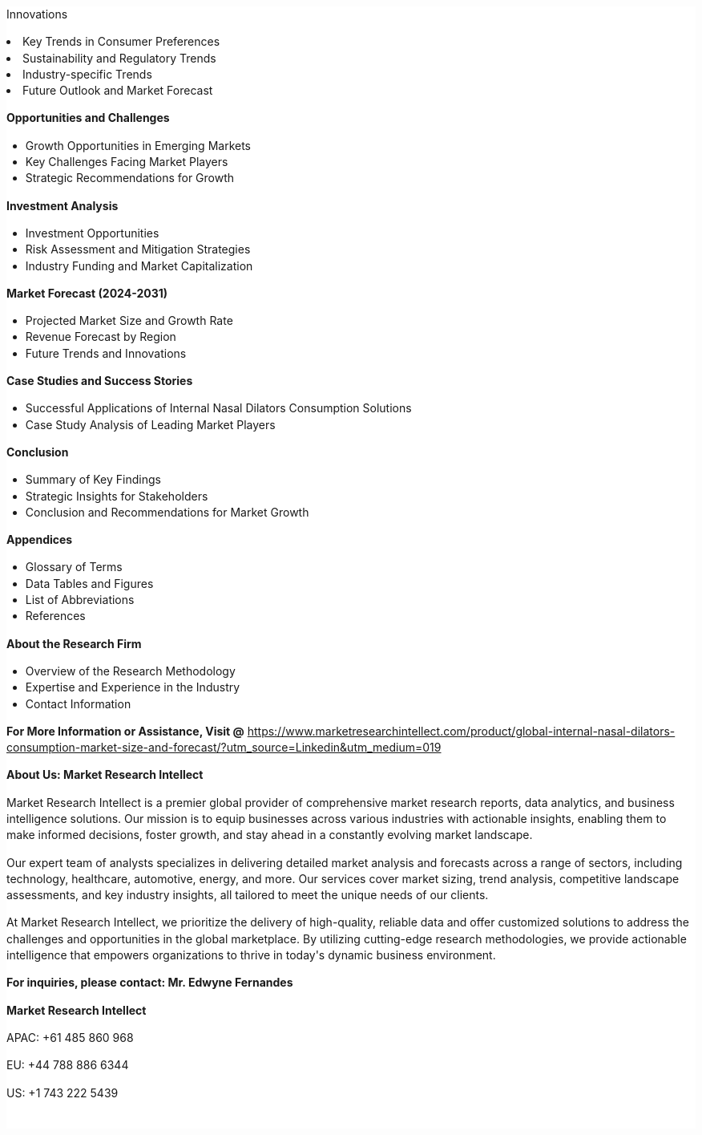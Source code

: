 Innovations</li><li>Key Trends in Consumer Preferences</li><li>Sustainability and Regulatory Trends</li><li>Industry-specific Trends</li><li>Future Outlook and Market Forecast</li></ul><p><strong>Opportunities and Challenges</strong></p><ul><li>Growth Opportunities in Emerging Markets</li><li>Key Challenges Facing Market Players</li><li>Strategic Recommendations for Growth</li></ul><p><strong>Investment Analysis</strong></p><ul><li>Investment Opportunities</li><li>Risk Assessment and Mitigation Strategies</li><li>Industry Funding and Market Capitalization</li></ul><p><strong>Market Forecast (2024-2031)</strong></p><ul><li>Projected Market Size and Growth Rate</li><li>Revenue Forecast by Region</li><li>Future Trends and Innovations</li></ul><p><strong>Case Studies and Success Stories</strong></p><ul><li>Successful Applications of Internal Nasal Dilators Consumption Solutions</li><li>Case Study Analysis of Leading Market Players</li></ul><p><strong>Conclusion</strong></p><ul><li>Summary of Key Findings</li><li>Strategic Insights for Stakeholders</li><li>Conclusion and Recommendations for Market Growth</li></ul><p><strong>Appendices</strong></p><ul><li>Glossary of Terms</li><li>Data Tables and Figures</li><li>List of Abbreviations</li><li>References</li></ul><p><strong>About the Research Firm</strong></p><ul><li>Overview of the Research Methodology</li><li>Expertise and Experience in the Industry</li><li>Contact Information</li></ul></div><div class="article-main__content" data-test-id="publishing-text-block"><p><span class="font-[700]"><strong>For More Information or Assistance, Visit @</strong>&nbsp;<a href="https://www.marketresearchintellect.com/product/global-internal-nasal-dilators-consumption-market-size-and-forecast/?utm_source=Linkedin&utm_medium=019">https://www.marketresearchintellect.com/product/global-internal-nasal-dilators-consumption-market-size-and-forecast/?utm_source=Linkedin&utm_medium=019</a></span></p><p><strong>About Us: Market Research Intellect</strong></p><p>Market Research Intellect is a premier global provider of comprehensive market research reports, data analytics, and business intelligence solutions. Our mission is to equip businesses across various industries with actionable insights, enabling them to make informed decisions, foster growth, and stay ahead in a constantly evolving market landscape.</p><p>Our expert team of analysts specializes in delivering detailed market analysis and forecasts across a range of sectors, including technology, healthcare, automotive, energy, and more. Our services cover market sizing, trend analysis, competitive landscape assessments, and key industry insights, all tailored to meet the unique needs of our clients.</p><p>At Market Research Intellect, we prioritize the delivery of high-quality, reliable data and offer customized solutions to address the challenges and opportunities in the global marketplace. By utilizing cutting-edge research methodologies, we provide actionable intelligence that empowers organizations to thrive in today's dynamic business environment.</p><p><strong>For inquiries, please contact: Mr. Edwyne Fernandes</strong></p><p><strong>Market Research Intellect</strong></p><p>APAC: +61 485 860 968</p><p>EU: +44 788 886 6344</p><p>US: +1 743 222 5439</p></div><div class="article-main__content" data-test-id="publishing-text-block">&nbsp;</div>
